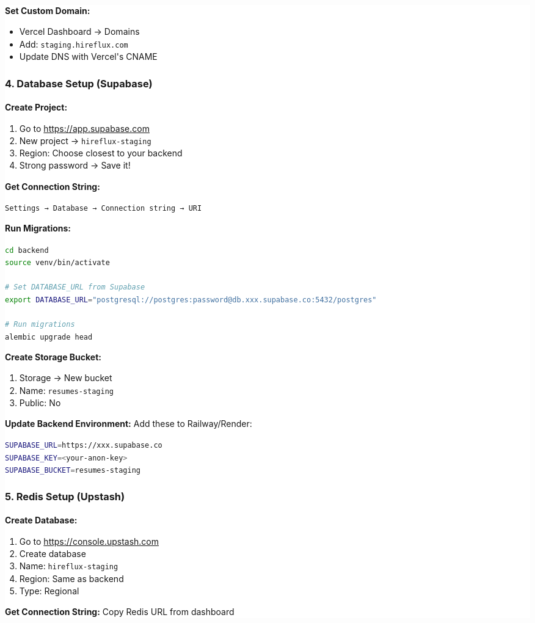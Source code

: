 **Set Custom Domain:**
- Vercel Dashboard → Domains
- Add: `staging.hireflux.com`
- Update DNS with Vercel's CNAME

### 4. Database Setup (Supabase)

**Create Project:**
1. Go to https://app.supabase.com
2. New project → `hireflux-staging`
3. Region: Choose closest to your backend
4. Strong password → Save it!

**Get Connection String:**
```
Settings → Database → Connection string → URI
```

**Run Migrations:**
```bash
cd backend
source venv/bin/activate

# Set DATABASE_URL from Supabase
export DATABASE_URL="postgresql://postgres:password@db.xxx.supabase.co:5432/postgres"

# Run migrations
alembic upgrade head
```

**Create Storage Bucket:**
1. Storage → New bucket
2. Name: `resumes-staging`
3. Public: No

**Update Backend Environment:**
Add these to Railway/Render:
```bash
SUPABASE_URL=https://xxx.supabase.co
SUPABASE_KEY=<your-anon-key>
SUPABASE_BUCKET=resumes-staging
```

### 5. Redis Setup (Upstash)

**Create Database:**
1. Go to https://console.upstash.com
2. Create database
3. Name: `hireflux-staging`
4. Region: Same as backend
5. Type: Regional

**Get Connection String:**
Copy Redis URL from dashboard
